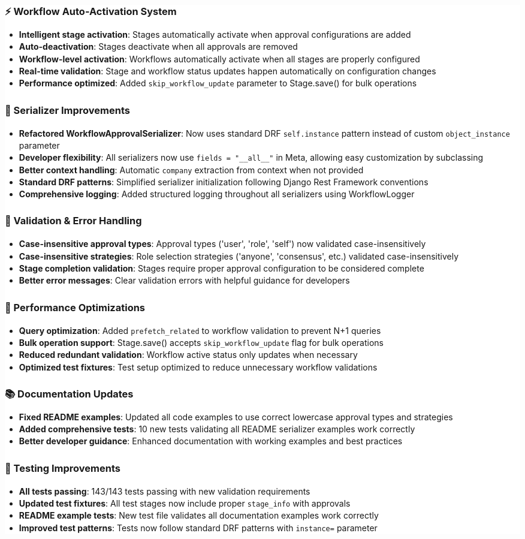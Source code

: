 ### ⚡ Workflow Auto-Activation System
- **Intelligent stage activation**: Stages automatically activate when approval configurations are added
- **Auto-deactivation**: Stages deactivate when all approvals are removed
- **Workflow-level activation**: Workflows automatically activate when all stages are properly configured
- **Real-time validation**: Stage and workflow status updates happen automatically on configuration changes
- **Performance optimized**: Added `skip_workflow_update` parameter to Stage.save() for bulk operations

### 🔧 Serializer Improvements
- **Refactored WorkflowApprovalSerializer**: Now uses standard DRF `self.instance` pattern instead of custom `object_instance` parameter
- **Developer flexibility**: All serializers now use `fields = "__all__"` in Meta, allowing easy customization by subclassing
- **Better context handling**: Automatic `company` extraction from context when not provided
- **Standard DRF patterns**: Simplified serializer initialization following Django Rest Framework conventions
- **Comprehensive logging**: Added structured logging throughout all serializers using WorkflowLogger

### 🎯 Validation & Error Handling
- **Case-insensitive approval types**: Approval types ('user', 'role', 'self') now validated case-insensitively
- **Case-insensitive strategies**: Role selection strategies ('anyone', 'consensus', etc.) validated case-insensitively
- **Stage completion validation**: Stages require proper approval configuration to be considered complete
- **Better error messages**: Clear validation errors with helpful guidance for developers

### 🚀 Performance Optimizations
- **Query optimization**: Added `prefetch_related` to workflow validation to prevent N+1 queries
- **Bulk operation support**: Stage.save() accepts `skip_workflow_update` flag for bulk operations
- **Reduced redundant validation**: Workflow active status only updates when necessary
- **Optimized test fixtures**: Test setup optimized to reduce unnecessary workflow validations

### 📚 Documentation Updates
- **Fixed README examples**: Updated all code examples to use correct lowercase approval types and strategies
- **Added comprehensive tests**: 10 new tests validating all README serializer examples work correctly
- **Better developer guidance**: Enhanced documentation with working examples and best practices

### 🧪 Testing Improvements
- **All tests passing**: 143/143 tests passing with new validation requirements
- **Updated test fixtures**: All test stages now include proper `stage_info` with approvals
- **README example tests**: New test file validates all documentation examples work correctly
- **Improved test patterns**: Tests now follow standard DRF patterns with `instance=` parameter
